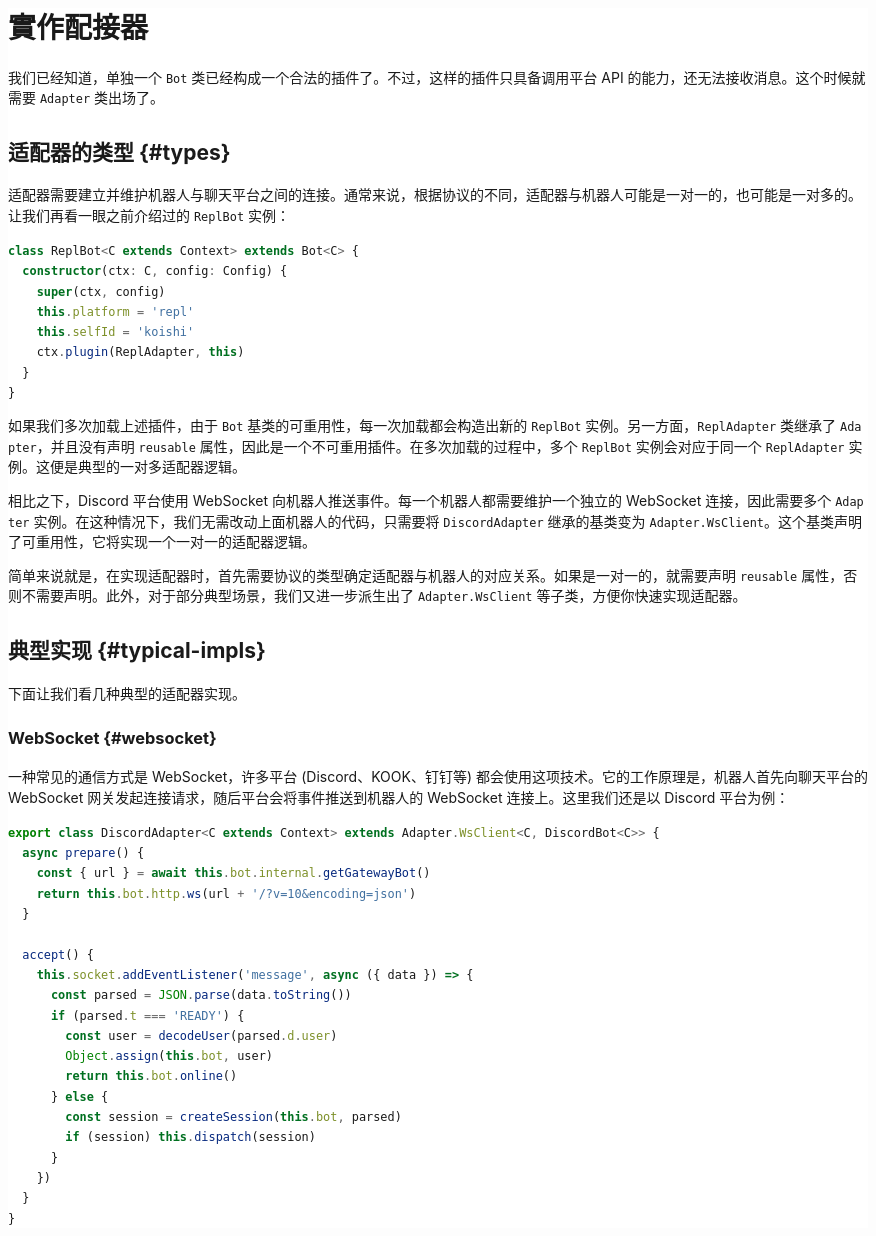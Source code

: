 # 實作配接器

我们已经知道，单独一个 `Bot` 类已经构成一个合法的插件了。不过，这样的插件只具备调用平台 API 的能力，还无法接收消息。这个时候就需要 `Adapter` 类出场了。

## 适配器的类型 {#types}

适配器需要建立并维护机器人与聊天平台之间的连接。通常来说，根据协议的不同，适配器与机器人可能是一对一的，也可能是一对多的。让我们再看一眼之前介绍过的 `ReplBot` 实例：

```ts
class ReplBot<C extends Context> extends Bot<C> {
  constructor(ctx: C, config: Config) {
    super(ctx, config)
    this.platform = 'repl'
    this.selfId = 'koishi'
    ctx.plugin(ReplAdapter, this)
  }
}
```

如果我们多次加载上述插件，由于 `Bot` 基类的可重用性，每一次加载都会构造出新的 `ReplBot` 实例。另一方面，`ReplAdapter` 类继承了 `Adapter`，并且没有声明 `reusable` 属性，因此是一个不可重用插件。在多次加载的过程中，多个 `ReplBot` 实例会对应于同一个 `ReplAdapter` 实例。这便是典型的一对多适配器逻辑。

相比之下，Discord 平台使用 WebSocket 向机器人推送事件。每一个机器人都需要维护一个独立的 WebSocket 连接，因此需要多个 `Adapter` 实例。在这种情况下，我们无需改动上面机器人的代码，只需要将 `DiscordAdapter` 继承的基类变为 `Adapter.WsClient`。这个基类声明了可重用性，它将实现一个一对一的适配器逻辑。

简单来说就是，在实现适配器时，首先需要协议的类型确定适配器与机器人的对应关系。如果是一对一的，就需要声明 `reusable` 属性，否则不需要声明。此外，对于部分典型场景，我们又进一步派生出了 `Adapter.WsClient` 等子类，方便你快速实现适配器。

## 典型实现 {#typical-impls}

下面让我们看几种典型的适配器实现。

### WebSocket {#websocket}

一种常见的通信方式是 WebSocket，许多平台 (Discord、KOOK、钉钉等) 都会使用这项技术。它的工作原理是，机器人首先向聊天平台的 WebSocket 网关发起连接请求，随后平台会将事件推送到机器人的 WebSocket 连接上。这里我们还是以 Discord 平台为例：

```ts
export class DiscordAdapter<C extends Context> extends Adapter.WsClient<C, DiscordBot<C>> {
  async prepare() {
    const { url } = await this.bot.internal.getGatewayBot()
    return this.bot.http.ws(url + '/?v=10&encoding=json')
  }

  accept() {
    this.socket.addEventListener('message', async ({ data }) => {
      const parsed = JSON.parse(data.toString())
      if (parsed.t === 'READY') {
        const user = decodeUser(parsed.d.user)
        Object.assign(this.bot, user)
        return this.bot.online()
      } else {
        const session = createSession(this.bot, parsed)
        if (session) this.dispatch(session)
      }
    })
  }
}
```
